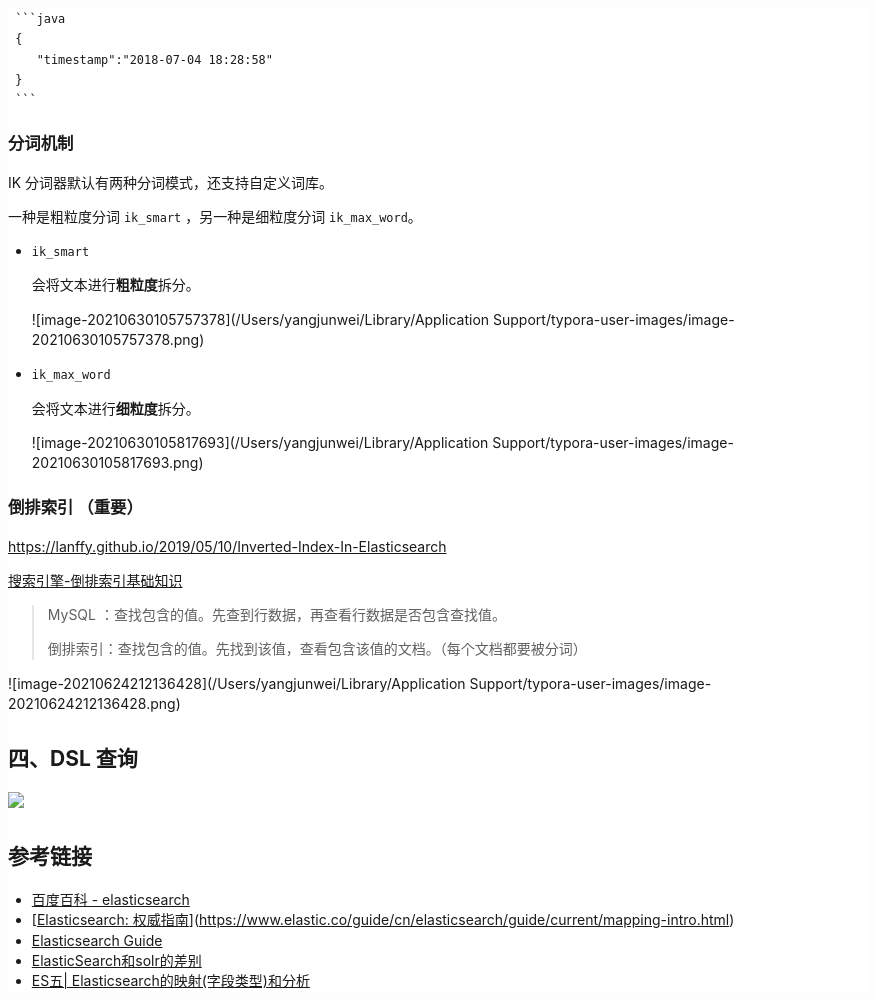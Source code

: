 
     ```java
     {
     	"timestamp":"2018‐07‐04 18:28:58"
     }
     ```

### 分词机制

IK 分词器默认有两种分词模式，还支持自定义词库。

一种是粗粒度分词 `ik_smart` ，另一种是细粒度分词 `ik_max_word`。

- `ik_smart`

  会将文本进行**粗粒度**拆分。
  
  ![image-20210630105757378](/Users/yangjunwei/Library/Application Support/typora-user-images/image-20210630105757378.png)
  
- `ik_max_word`

  会将文本进行**细粒度**拆分。

  ![image-20210630105817693](/Users/yangjunwei/Library/Application Support/typora-user-images/image-20210630105817693.png)

### 倒排索引 （重要）

https://lanffy.github.io/2019/05/10/Inverted-Index-In-Elasticsearch

[搜索引擎-倒排索引基础知识](https://blog.csdn.net/hguisu/article/details/7962350)

> MySQL ：查找包含的值。先查到行数据，再查看行数据是否包含查找值。
>
> 倒排索引：查找包含的值。先找到该值，查看包含该值的文档。（每个文档都要被分词）

![image-20210624212136428](/Users/yangjunwei/Library/Application Support/typora-user-images/image-20210624212136428.png)

## 四、DSL 查询







![](https://img-blog.csdnimg.cn/20200602225308707.png?x-oss-process=image/watermark,type_ZmFuZ3poZW5naGVpdGk,shadow_10,text_aHR0cHM6Ly9ibG9nLmNzZG4ubmV0L3J1bmV3Ymll,size_16,color_FFFFFF,t_70)

## 参考链接

- [百度百科 - elasticsearch](https://baike.baidu.com/item/elasticsearch/3411206?fr=aladdin)
- [[Elasticsearch: 权威指南](https://www.elastic.co/guide/cn/elasticsearch/guide/current/index.html)](https://www.elastic.co/guide/cn/elasticsearch/guide/current/mapping-intro.html)
- [Elasticsearch Guide](https://www.elastic.co/guide/en/elasticsearch/reference/6.8/index.html)
- [ElasticSearch和solr的差别](https://www.cnblogs.com/blueskyli/p/8326229.html)
- [ES五| Elasticsearch的映射(字段类型)和分析](https://blog.csdn.net/Cobbyer/article/details/109814110)

